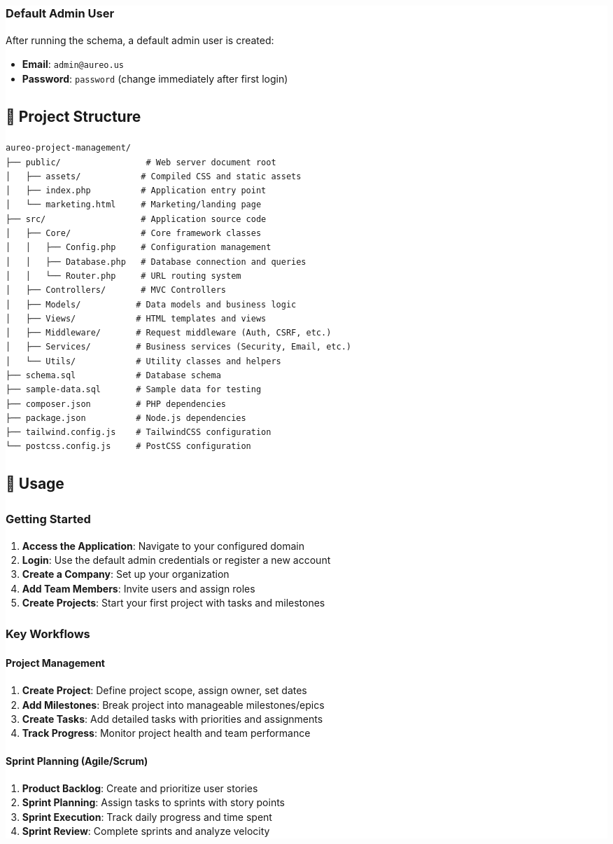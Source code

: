 ### Default Admin User
After running the schema, a default admin user is created:
- **Email**: `admin@aureo.us`
- **Password**: `password` (change immediately after first login)

## 📁 Project Structure

```
aureo-project-management/
├── public/                 # Web server document root
│   ├── assets/            # Compiled CSS and static assets
│   ├── index.php          # Application entry point
│   └── marketing.html     # Marketing/landing page
├── src/                   # Application source code
│   ├── Core/              # Core framework classes
│   │   ├── Config.php     # Configuration management
│   │   ├── Database.php   # Database connection and queries
│   │   └── Router.php     # URL routing system
│   ├── Controllers/       # MVC Controllers
│   ├── Models/           # Data models and business logic
│   ├── Views/            # HTML templates and views
│   ├── Middleware/       # Request middleware (Auth, CSRF, etc.)
│   ├── Services/         # Business services (Security, Email, etc.)
│   └── Utils/            # Utility classes and helpers
├── schema.sql            # Database schema
├── sample-data.sql       # Sample data for testing
├── composer.json         # PHP dependencies
├── package.json          # Node.js dependencies
├── tailwind.config.js    # TailwindCSS configuration
└── postcss.config.js     # PostCSS configuration
```

## 🎯 Usage

### Getting Started
1. **Access the Application**: Navigate to your configured domain
2. **Login**: Use the default admin credentials or register a new account
3. **Create a Company**: Set up your organization
4. **Add Team Members**: Invite users and assign roles
5. **Create Projects**: Start your first project with tasks and milestones

### Key Workflows

#### Project Management
1. **Create Project**: Define project scope, assign owner, set dates
2. **Add Milestones**: Break project into manageable milestones/epics
3. **Create Tasks**: Add detailed tasks with priorities and assignments
4. **Track Progress**: Monitor project health and team performance

#### Sprint Planning (Agile/Scrum)
1. **Product Backlog**: Create and prioritize user stories
2. **Sprint Planning**: Assign tasks to sprints with story points
3. **Sprint Execution**: Track daily progress and time spent
4. **Sprint Review**: Complete sprints and analyze velocity
